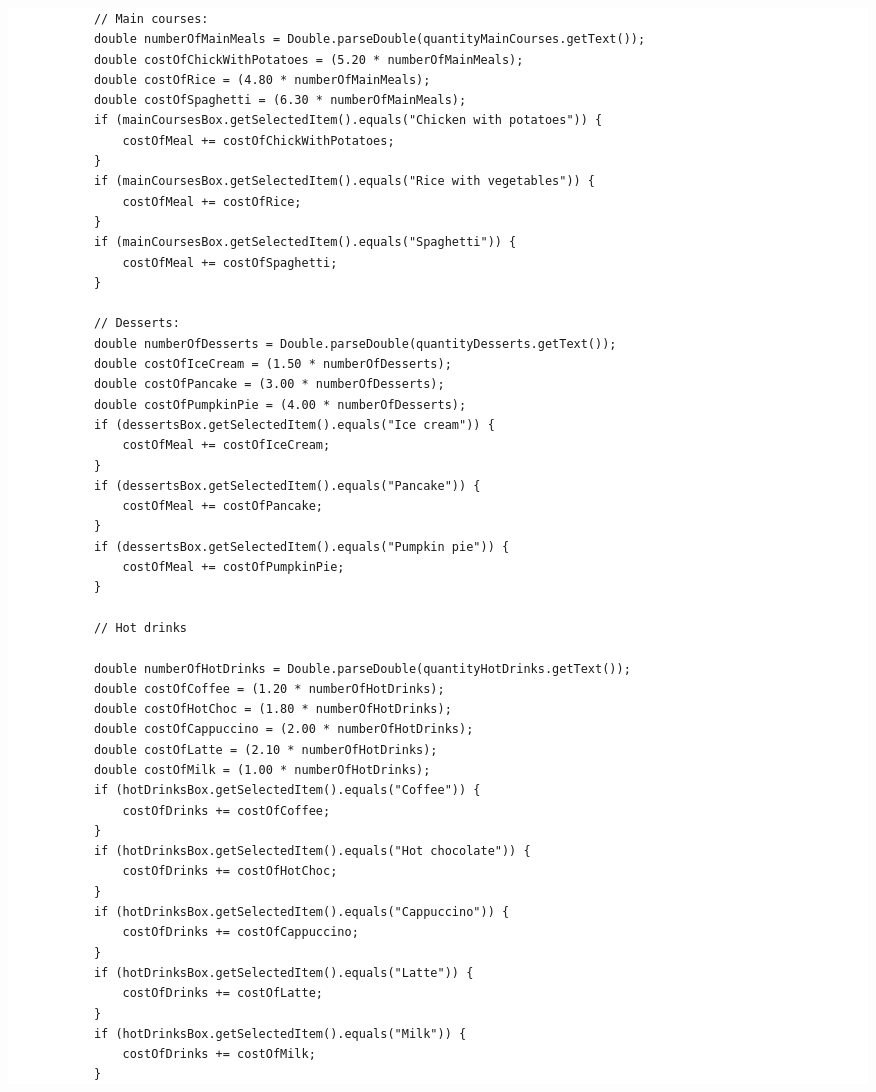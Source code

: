 				// Main courses:
				double numberOfMainMeals = Double.parseDouble(quantityMainCourses.getText());
				double costOfChickWithPotatoes = (5.20 * numberOfMainMeals);
				double costOfRice = (4.80 * numberOfMainMeals);
				double costOfSpaghetti = (6.30 * numberOfMainMeals);
				if (mainCoursesBox.getSelectedItem().equals("Chicken with potatoes")) {
					costOfMeal += costOfChickWithPotatoes;
				}
				if (mainCoursesBox.getSelectedItem().equals("Rice with vegetables")) {
					costOfMeal += costOfRice;
				}
				if (mainCoursesBox.getSelectedItem().equals("Spaghetti")) {
					costOfMeal += costOfSpaghetti;
				}

				// Desserts:
				double numberOfDesserts = Double.parseDouble(quantityDesserts.getText());
				double costOfIceCream = (1.50 * numberOfDesserts);
				double costOfPancake = (3.00 * numberOfDesserts);
				double costOfPumpkinPie = (4.00 * numberOfDesserts);
				if (dessertsBox.getSelectedItem().equals("Ice cream")) {
					costOfMeal += costOfIceCream;
				}
				if (dessertsBox.getSelectedItem().equals("Pancake")) {
					costOfMeal += costOfPancake;
				}
				if (dessertsBox.getSelectedItem().equals("Pumpkin pie")) {
					costOfMeal += costOfPumpkinPie;
				}

				// Hot drinks

				double numberOfHotDrinks = Double.parseDouble(quantityHotDrinks.getText());
				double costOfCoffee = (1.20 * numberOfHotDrinks);
				double costOfHotChoc = (1.80 * numberOfHotDrinks);
				double costOfCappuccino = (2.00 * numberOfHotDrinks);
				double costOfLatte = (2.10 * numberOfHotDrinks);
				double costOfMilk = (1.00 * numberOfHotDrinks);
				if (hotDrinksBox.getSelectedItem().equals("Coffee")) {
					costOfDrinks += costOfCoffee;
				}
				if (hotDrinksBox.getSelectedItem().equals("Hot chocolate")) {
					costOfDrinks += costOfHotChoc;
				}
				if (hotDrinksBox.getSelectedItem().equals("Cappuccino")) {
					costOfDrinks += costOfCappuccino;
				}
				if (hotDrinksBox.getSelectedItem().equals("Latte")) {
					costOfDrinks += costOfLatte;
				}
				if (hotDrinksBox.getSelectedItem().equals("Milk")) {
					costOfDrinks += costOfMilk;
				}
